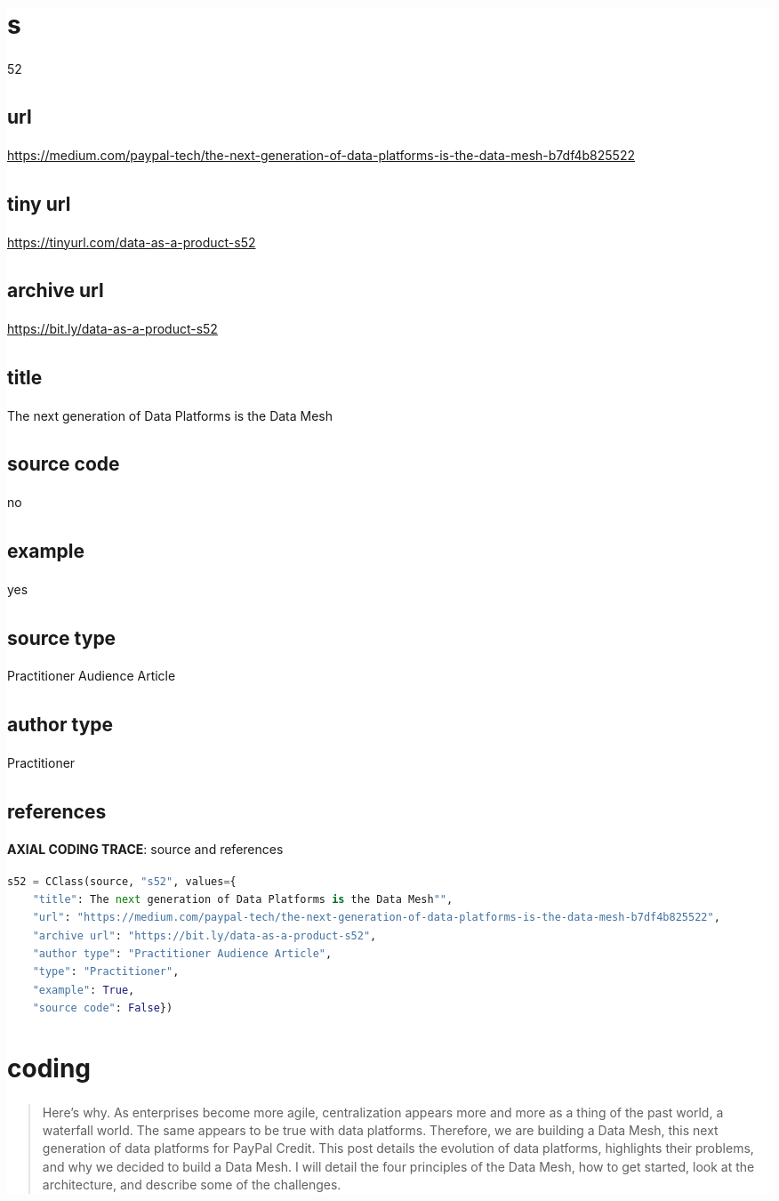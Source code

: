 # s 
52
## url
https://medium.com/paypal-tech/the-next-generation-of-data-platforms-is-the-data-mesh-b7df4b825522
## tiny url
https://tinyurl.com/data-as-a-product-s52
## archive url
https://bit.ly/data-as-a-product-s52
## title
The next generation of Data Platforms is the Data Mesh
## source code
no
## example
yes
## source type 
Practitioner Audience Article
## author type
Practitioner
## references

**AXIAL CODING TRACE**: source and references
``` python
s52 = CClass(source, "s52", values={
    "title": The next generation of Data Platforms is the Data Mesh"",
    "url": "https://medium.com/paypal-tech/the-next-generation-of-data-platforms-is-the-data-mesh-b7df4b825522",
    "archive url": "https://bit.ly/data-as-a-product-s52",
    "author type": "Practitioner Audience Article",
    "type": "Practitioner",
    "example": True,
    "source code": False})
``` 

# coding

> Here’s why.
As enterprises become more agile, centralization appears more and more as a thing of the past world, a waterfall world. The same appears to be true with data platforms. Therefore, we are building a Data Mesh, this next generation of data platforms for PayPal Credit. This post details the evolution of data platforms, highlights their problems, and why we decided to build a Data Mesh. I will detail the four principles of the Data Mesh, how to get started, look at the architecture, and describe some of the challenges.
